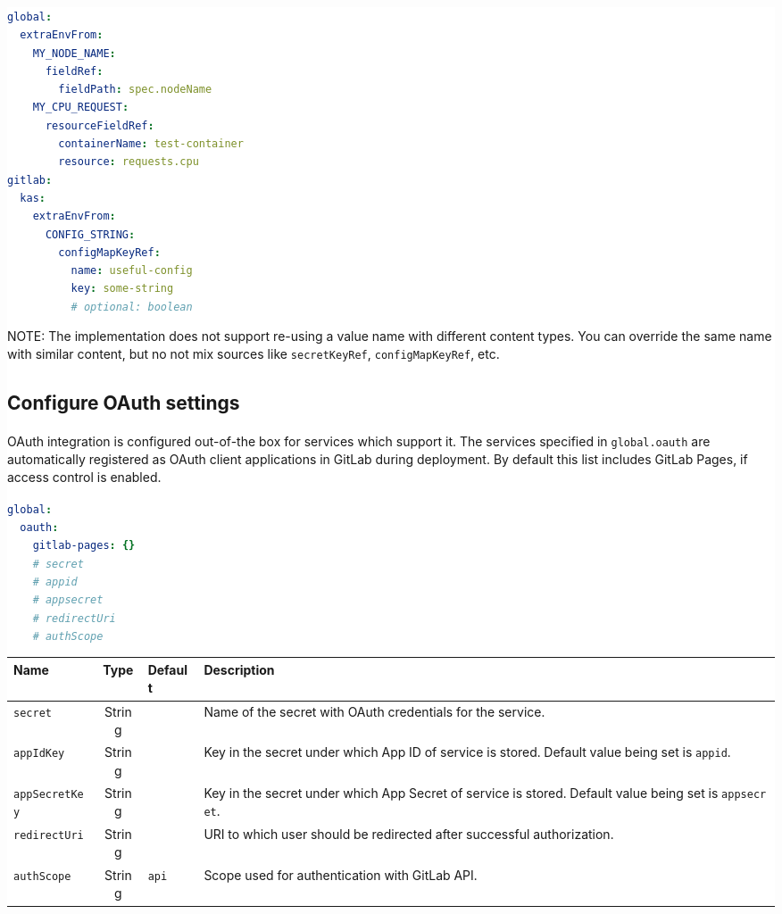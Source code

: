 ```yaml
global:
  extraEnvFrom:
    MY_NODE_NAME:
      fieldRef:
        fieldPath: spec.nodeName
    MY_CPU_REQUEST:
      resourceFieldRef:
        containerName: test-container
        resource: requests.cpu
gitlab:
  kas:
    extraEnvFrom:
      CONFIG_STRING:
        configMapKeyRef:
          name: useful-config
          key: some-string
          # optional: boolean
```

NOTE:
The implementation does not support re-using a value name with different content types. You can override the same name with similar content, but no not mix sources like `secretKeyRef`, `configMapKeyRef`, etc.

## Configure OAuth settings

OAuth integration is configured out-of-the box for services which support it.
The services specified in `global.oauth` are automatically registered as OAuth
client applications in GitLab during deployment. By default this list includes
GitLab Pages, if access control is enabled.

```yaml
global:
  oauth:
    gitlab-pages: {}
    # secret
    # appid
    # appsecret
    # redirectUri
    # authScope
```

| Name           | Type   | Default | Description                                                                                            |
| :---           | :--:   | :------ | :----------                                                                                            |
| `secret`       | String |         | Name of the secret with OAuth credentials for the service.                                             |
| `appIdKey`     | String |         | Key in the secret under which App ID of service is stored. Default value being set is `appid`.         |
| `appSecretKey` | String |         | Key in the secret under which App Secret of service is stored. Default value being set is `appsecret`. |
| `redirectUri`  | String |         | URI to which user should be redirected after successful authorization.                                 |
| `authScope`    | String | `api`   | Scope used for authentication with GitLab API.                                                         |
